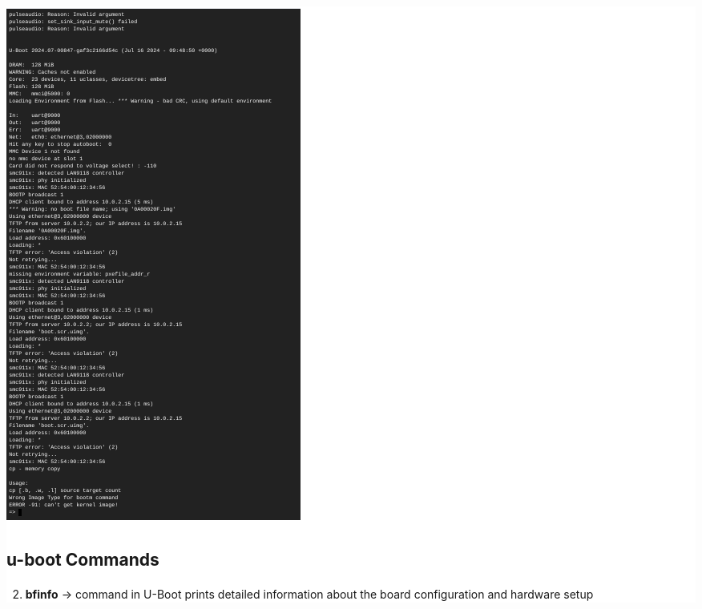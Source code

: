 ![out](images/10.png)

## u-boot Commands

2. **bfinfo** -> command in U-Boot prints detailed information about the board configuration and hardware setup
